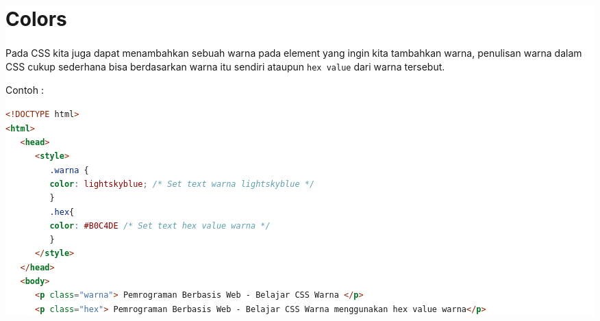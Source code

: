 # Colors

Pada CSS kita juga dapat menambahkan sebuah warna pada element yang ingin kita tambahkan warna, penulisan warna dalam CSS cukup sederhana bisa berdasarkan warna itu sendiri ataupun `hex value` dari warna tersebut.

Contoh :

```html
<!DOCTYPE html>
<html>
   <head>
      <style>
         .warna {
         color: lightskyblue; /* Set text warna lightskyblue */
         }
         .hex{
         color: #B0C4DE /* Set text hex value warna */
         }
      </style>
   </head>
   <body>
      <p class="warna"> Pemrograman Berbasis Web - Belajar CSS Warna </p>
      <p class="hex"> Pemrograman Berbasis Web - Belajar CSS Warna menggunakan hex value warna</p>
```
